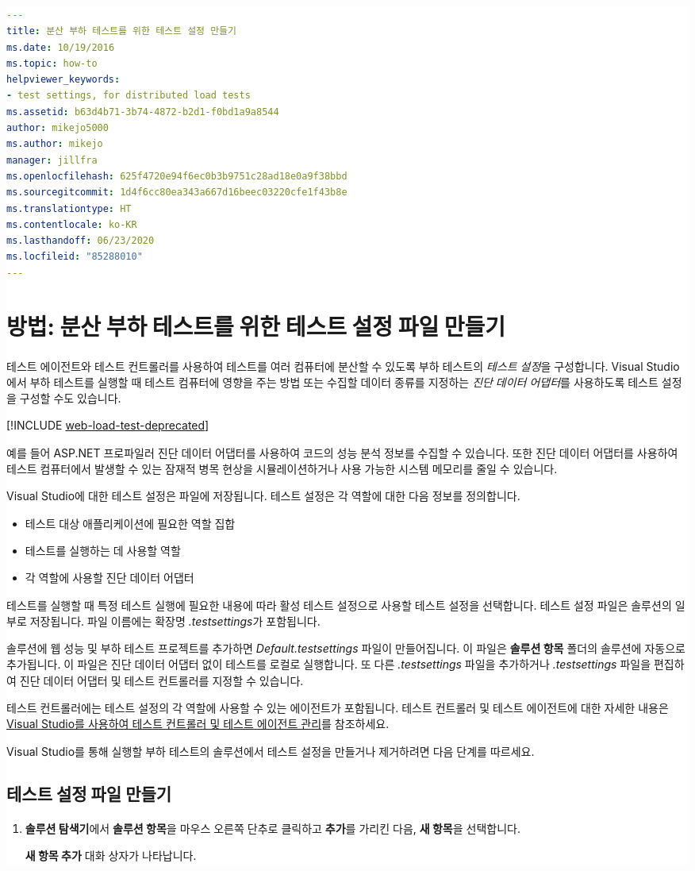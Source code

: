 ```yaml
---
title: 분산 부하 테스트를 위한 테스트 설정 만들기
ms.date: 10/19/2016
ms.topic: how-to
helpviewer_keywords:
- test settings, for distributed load tests
ms.assetid: b63d4b71-3b74-4872-b2d1-f0bd1a9a8544
author: mikejo5000
ms.author: mikejo
manager: jillfra
ms.openlocfilehash: 625f4720e94f6ec0b3b9751c28ad18e0a9f38bbd
ms.sourcegitcommit: 1d4f6cc80ea343a667d16beec03220cfe1f43b8e
ms.translationtype: HT
ms.contentlocale: ko-KR
ms.lasthandoff: 06/23/2020
ms.locfileid: "85288010"
---
```

# <a name="how-to-create-a-test-settings-file-for-a-distributed-load-test"></a>방법: 분산 부하 테스트를 위한 테스트 설정 파일 만들기

테스트 에이전트와 테스트 컨트롤러를 사용하여 테스트를 여러 컴퓨터에 분산할 수 있도록 부하 테스트의 *테스트 설정*을 구성합니다. Visual Studio에서 부하 테스트를 실행할 때 테스트 컴퓨터에 영향을 주는 방법 또는 수집할 데이터 종류를 지정하는 *진단 데이터 어댑터*를 사용하도록 테스트 설정을 구성할 수도 있습니다.

[!INCLUDE [web-load-test-deprecated](includes/web-load-test-deprecated.md)]

예를 들어 ASP.NET 프로파일러 진단 데이터 어댑터를 사용하여 코드의 성능 분석 정보를 수집할 수 있습니다. 또한 진단 데이터 어댑터를 사용하여 테스트 컴퓨터에서 발생할 수 있는 잠재적 병목 현상을 시뮬레이션하거나 사용 가능한 시스템 메모리를 줄일 수 있습니다.

Visual Studio에 대한 테스트 설정은 파일에 저장됩니다. 테스트 설정은 각 역할에 대한 다음 정보를 정의합니다.

- 테스트 대상 애플리케이션에 필요한 역할 집합

- 테스트를 실행하는 데 사용할 역할

- 각 역할에 사용할 진단 데이터 어댑터

테스트를 실행할 때 특정 테스트 실행에 필요한 내용에 따라 활성 테스트 설정으로 사용할 테스트 설정을 선택합니다. 테스트 설정 파일은 솔루션의 일부로 저장됩니다. 파일 이름에는 확장명 *.testsettings*가 포함됩니다.

솔루션에 웹 성능 및 부하 테스트 프로젝트를 추가하면 *Default.testsettings* 파일이 만들어집니다. 이 파일은 **솔루션 항목** 폴더의 솔루션에 자동으로 추가됩니다. 이 파일은 진단 데이터 어댑터 없이 테스트를 로컬로 실행합니다. 또 다른 *.testsettings* 파일을 추가하거나 *.testsettings* 파일을 편집하여 진단 데이터 어댑터 및 테스트 컨트롤러를 지정할 수 있습니다.

테스트 컨트롤러에는 테스트 설정의 각 역할에 사용할 수 있는 에이전트가 포함됩니다. 테스트 컨트롤러 및 테스트 에이전트에 대한 자세한 내용은 [Visual Studio를 사용하여 테스트 컨트롤러 및 테스트 에이전트 관리](../test/manage-test-controllers-and-test-agents.md)를 참조하세요.

Visual Studio를 통해 실행할 부하 테스트의 솔루션에서 테스트 설정을 만들거나 제거하려면 다음 단계를 따르세요.

## <a name="create-a-test-settings-file"></a>테스트 설정 파일 만들기

1. **솔루션 탐색기**에서 **솔루션 항목**을 마우스 오른쪽 단추로 클릭하고 **추가**를 가리킨 다음, **새 항목**을 선택합니다.

     **새 항목 추가** 대화 상자가 나타납니다.
